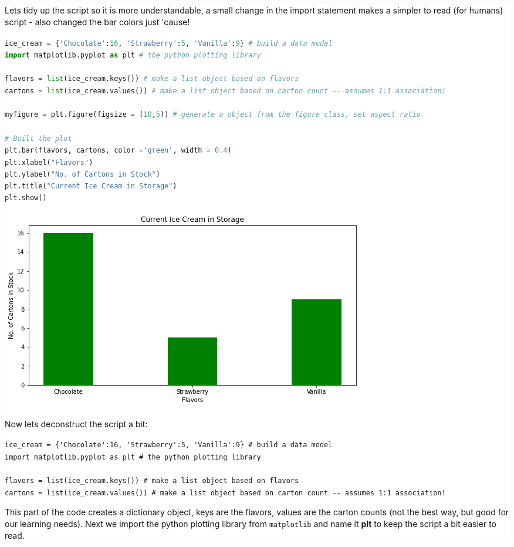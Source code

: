 

Lets tidy up the script so it is more understandable, a small change in the import statement makes a simpler to read (for humans) script - also changed the bar colors just 'cause!


```python
ice_cream = {'Chocolate':16, 'Strawberry':5, 'Vanilla':9} # build a data model 
import matplotlib.pyplot as plt # the python plotting library

flavors = list(ice_cream.keys()) # make a list object based on flavors
cartons = list(ice_cream.values()) # make a list object based on carton count -- assumes 1:1 association!

myfigure = plt.figure(figsize = (10,5)) # generate a object from the figure class, set aspect ratio

# Built the plot
plt.bar(flavors, cartons, color ='green', width = 0.4) 
plt.xlabel("Flavors") 
plt.ylabel("No. of Cartons in Stock") 
plt.title("Current Ice Cream in Storage") 
plt.show() 
```


    
![png](output_20_0.png)
    


Now lets deconstruct the script a bit:

    ice_cream = {'Chocolate':16, 'Strawberry':5, 'Vanilla':9} # build a data model 
    import matplotlib.pyplot as plt # the python plotting library

    flavors = list(ice_cream.keys()) # make a list object based on flavors
    cartons = list(ice_cream.values()) # make a list object based on carton count -- assumes 1:1 association!

This part of the code creates a dictionary object, keys are the flavors, values are the carton counts (not the best way, but good for our learning needs).  Next we import the python plotting library from `matplotlib` and name it **plt** to keep the script a bit easier to read.
